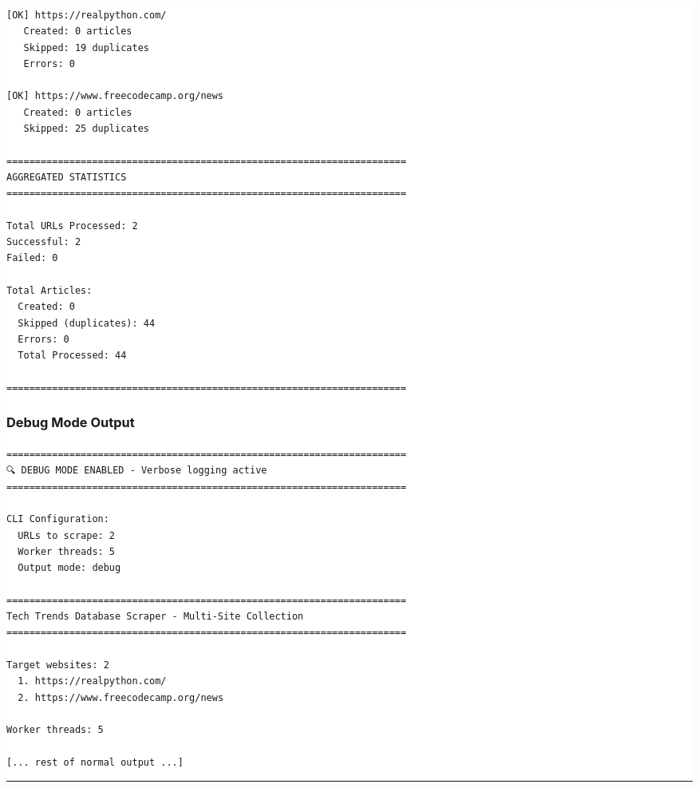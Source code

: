 ```
[OK] https://realpython.com/
   Created: 0 articles
   Skipped: 19 duplicates
   Errors: 0

[OK] https://www.freecodecamp.org/news
   Created: 0 articles
   Skipped: 25 duplicates

======================================================================
AGGREGATED STATISTICS
======================================================================

Total URLs Processed: 2
Successful: 2
Failed: 0

Total Articles:
  Created: 0
  Skipped (duplicates): 44
  Errors: 0
  Total Processed: 44

======================================================================
```

### Debug Mode Output

```
======================================================================
🔍 DEBUG MODE ENABLED - Verbose logging active
======================================================================

CLI Configuration:
  URLs to scrape: 2
  Worker threads: 5
  Output mode: debug

======================================================================
Tech Trends Database Scraper - Multi-Site Collection
======================================================================

Target websites: 2
  1. https://realpython.com/
  2. https://www.freecodecamp.org/news

Worker threads: 5

[... rest of normal output ...]
```

---